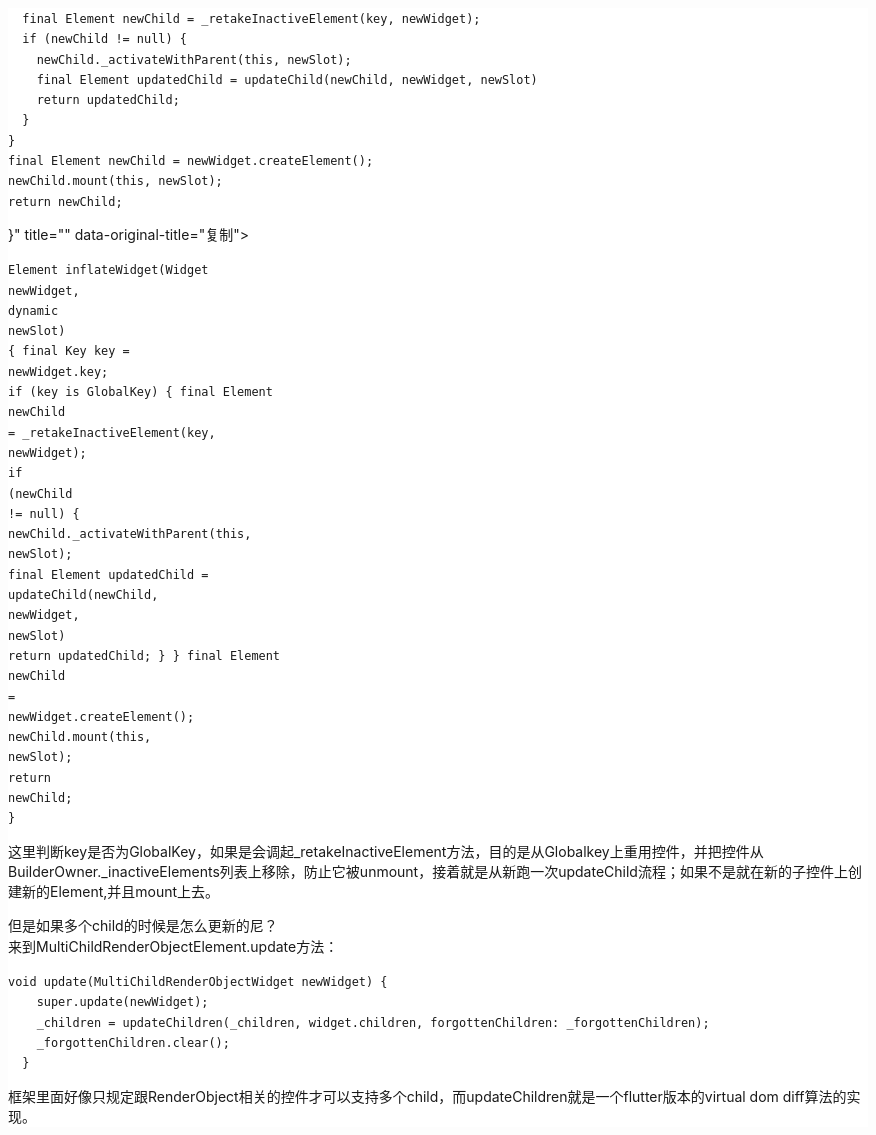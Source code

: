       final Element newChild = _retakeInactiveElement(key, newWidget);
      if (newChild != null) {
        newChild._activateWithParent(this, newSlot);
        final Element updatedChild = updateChild(newChild, newWidget, newSlot)
        return updatedChild;
      }
    }
    final Element newChild = newWidget.createElement();
    newChild.mount(this, newSlot);
    return newChild;
  }" title="" data-original-title="复制"></span>
      <span type="button" class="saveToNote code-tool" data-toggle="tooltip" data-placement="top" title="" data-original-title="放进笔记"></span>
      </div>
      </div><pre class="hljs haxe"><code>Element inflateWidget(Widget <span class="hljs-keyword">new</span><span class="hljs-type">Widget</span>, <span class="hljs-keyword">dynamic</span> <span class="hljs-keyword">new</span><span class="hljs-type">Slot</span>) {
    final Key key = <span class="hljs-keyword">new</span><span class="hljs-type">Widget</span>.key;
    <span class="hljs-keyword">if</span> (key is GlobalKey) {
      final Element <span class="hljs-keyword">new</span><span class="hljs-type">Child</span> = _retakeInactiveElement(key, <span class="hljs-keyword">new</span><span class="hljs-type">Widget</span>);
      <span class="hljs-keyword">if</span> (<span class="hljs-keyword">new</span><span class="hljs-type">Child</span> != <span class="hljs-literal">null</span>) {
        <span class="hljs-keyword">new</span><span class="hljs-type">Child</span>._activateWithParent(<span class="hljs-built_in">this</span>, <span class="hljs-keyword">new</span><span class="hljs-type">Slot</span>);
        final Element updatedChild = updateChild(<span class="hljs-keyword">new</span><span class="hljs-type">Child</span>, <span class="hljs-keyword">new</span><span class="hljs-type">Widget</span>, <span class="hljs-keyword">new</span><span class="hljs-type">Slot</span>)
        <span class="hljs-keyword">return</span> updatedChild;
      }
    }
    final Element <span class="hljs-keyword">new</span><span class="hljs-type">Child</span> = <span class="hljs-keyword">new</span><span class="hljs-type">Widget</span>.createElement();
    <span class="hljs-keyword">new</span><span class="hljs-type">Child</span>.mount(<span class="hljs-built_in">this</span>, <span class="hljs-keyword">new</span><span class="hljs-type">Slot</span>);
    <span class="hljs-keyword">return</span> <span class="hljs-keyword">new</span><span class="hljs-type">Child</span>;
  }</code></pre>
<p>这里判断key是否为GlobalKey，如果是会调起_retakeInactiveElement方法，目的是从Globalkey上重用控件，并把控件从BuilderOwner._inactiveElements列表上移除，防止它被unmount，接着就是从新跑一次updateChild流程；如果不是就在新的子控件上创建新的Element,并且mount上去。</p>
<p>但是如果多个child的时候是怎么更新的尼？<br>来到MultiChildRenderObjectElement.update方法：</p>
<div class="widget-codetool" style="display:none;">
      <div class="widget-codetool--inner">
      <span class="selectCode code-tool" data-toggle="tooltip" data-placement="top" title="" data-original-title="全选"></span>
      <span type="button" class="copyCode code-tool" data-toggle="tooltip" data-placement="top" data-clipboard-text="void update(MultiChildRenderObjectWidget newWidget) {
    super.update(newWidget);
    _children = updateChildren(_children, widget.children, forgottenChildren: _forgottenChildren);
    _forgottenChildren.clear();
  }" title="" data-original-title="复制"></span>
      <span type="button" class="saveToNote code-tool" data-toggle="tooltip" data-placement="top" title="" data-original-title="放进笔记"></span>
      </div>
      </div><pre class="hljs haxe"><code>void update(MultiChildRenderObjectWidget <span class="hljs-keyword">new</span><span class="hljs-type">Widget</span>) {
    <span class="hljs-keyword">super</span>.update(<span class="hljs-keyword">new</span><span class="hljs-type">Widget</span>);
    _children = updateChildren(_children, widget.children, forgottenChildren: <span class="hljs-type">_forgottenChildren</span>);
    _forgottenChildren.clear();
  }</code></pre>
<p>框架里面好像只规定跟RenderObject相关的控件才可以支持多个child，而updateChildren就是一个flutter版本的virtual dom diff算法的实现。</p>